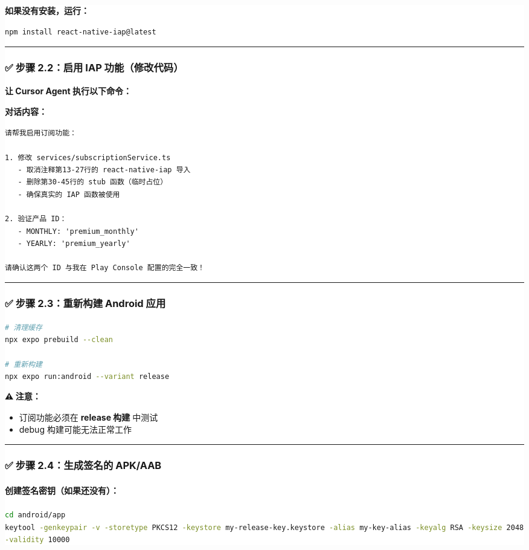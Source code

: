 **如果没有安装，运行：**
```bash
npm install react-native-iap@latest
```

---

### ✅ **步骤 2.2：启用 IAP 功能（修改代码）**

**让 Cursor Agent 执行以下命令：**

**对话内容：**
```
请帮我启用订阅功能：

1. 修改 services/subscriptionService.ts
   - 取消注释第13-27行的 react-native-iap 导入
   - 删除第30-45行的 stub 函数（临时占位）
   - 确保真实的 IAP 函数被使用

2. 验证产品 ID：
   - MONTHLY: 'premium_monthly'
   - YEARLY: 'premium_yearly'
   
请确认这两个 ID 与我在 Play Console 配置的完全一致！
```

---

### ✅ **步骤 2.3：重新构建 Android 应用**

```bash
# 清理缓存
npx expo prebuild --clean

# 重新构建
npx expo run:android --variant release
```

**⚠️ 注意：**
- 订阅功能必须在 **release 构建** 中测试
- debug 构建可能无法正常工作

---

### ✅ **步骤 2.4：生成签名的 APK/AAB**

#### **创建签名密钥（如果还没有）：**

```bash
cd android/app
keytool -genkeypair -v -storetype PKCS12 -keystore my-release-key.keystore -alias my-key-alias -keyalg RSA -keysize 2048 -validity 10000
```
